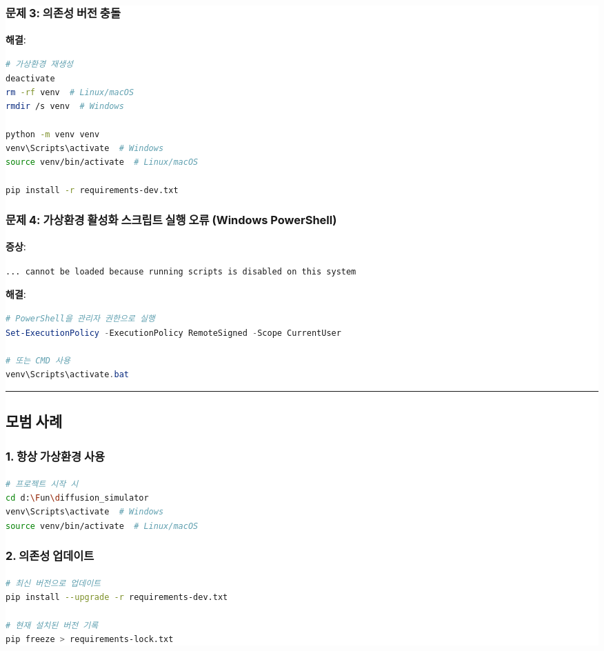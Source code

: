 ### 문제 3: 의존성 버전 충돌

**해결**:
```bash
# 가상환경 재생성
deactivate
rm -rf venv  # Linux/macOS
rmdir /s venv  # Windows

python -m venv venv
venv\Scripts\activate  # Windows
source venv/bin/activate  # Linux/macOS

pip install -r requirements-dev.txt
```

### 문제 4: 가상환경 활성화 스크립트 실행 오류 (Windows PowerShell)

**증상**:
```
... cannot be loaded because running scripts is disabled on this system
```

**해결**:
```powershell
# PowerShell을 관리자 권한으로 실행
Set-ExecutionPolicy -ExecutionPolicy RemoteSigned -Scope CurrentUser

# 또는 CMD 사용
venv\Scripts\activate.bat
```

---

## 모범 사례

### 1. 항상 가상환경 사용

```bash
# 프로젝트 시작 시
cd d:\Fun\diffusion_simulator
venv\Scripts\activate  # Windows
source venv/bin/activate  # Linux/macOS
```

### 2. 의존성 업데이트

```bash
# 최신 버전으로 업데이트
pip install --upgrade -r requirements-dev.txt

# 현재 설치된 버전 기록
pip freeze > requirements-lock.txt
```
